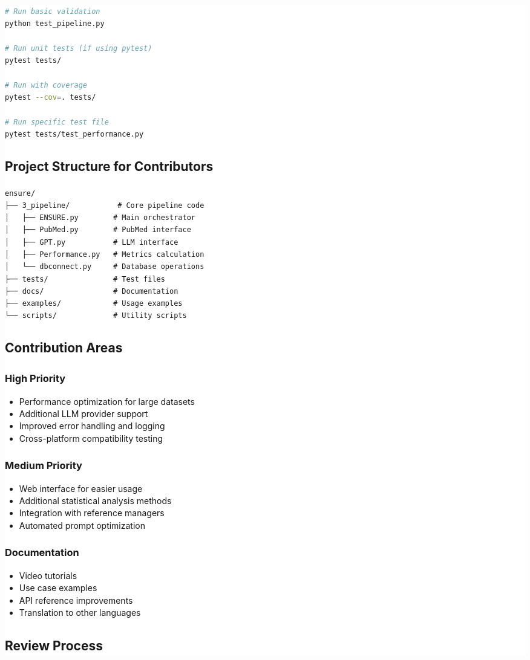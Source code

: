 ```bash
# Run basic validation
python test_pipeline.py

# Run unit tests (if using pytest)
pytest tests/

# Run with coverage
pytest --cov=. tests/

# Run specific test file
pytest tests/test_performance.py
```

## Project Structure for Contributors

```
ensure/
├── 3_pipeline/           # Core pipeline code
│   ├── ENSURE.py        # Main orchestrator
│   ├── PubMed.py        # PubMed interface
│   ├── GPT.py           # LLM interface  
│   ├── Performance.py   # Metrics calculation
│   └── dbconnect.py     # Database operations
├── tests/               # Test files
├── docs/                # Documentation
├── examples/            # Usage examples
└── scripts/             # Utility scripts
```

## Contribution Areas

### High Priority
- Performance optimization for large datasets
- Additional LLM provider support
- Improved error handling and logging
- Cross-platform compatibility testing

### Medium Priority
- Web interface for easier usage
- Additional statistical analysis methods
- Integration with reference managers
- Automated prompt optimization

### Documentation
- Video tutorials
- Use case examples
- API reference improvements
- Translation to other languages

## Review Process
